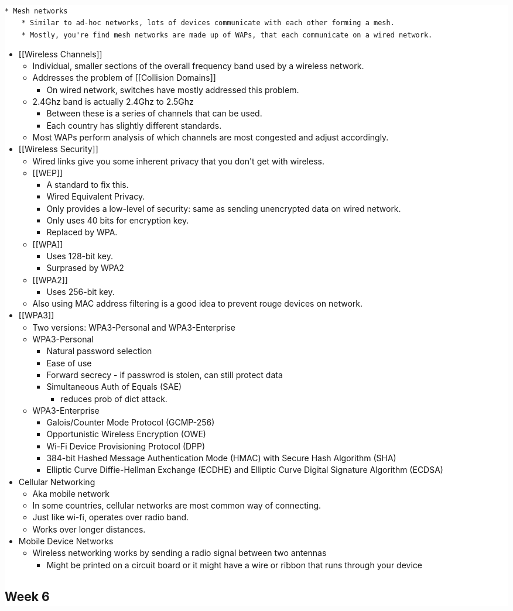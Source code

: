     * Mesh networks
        * Similar to ad-hoc networks, lots of devices communicate with each other forming a mesh.
        * Mostly, you're find mesh networks are made up of WAPs, that each communicate on a wired network.
* [[Wireless Channels]]
    * Individual, smaller sections of the overall frequency band used by a wireless network.
    * Addresses the problem of [[Collision Domains]]
        * On wired network, switches have mostly addressed this problem.
    * 2.4Ghz band is actually 2.4Ghz to 2.5Ghz
        * Between these is a series of channels that can be used.
        * Each country has slightly different standards.
    * Most WAPs perform analysis of which channels are most congested and adjust accordingly.
* [[Wireless Security]]
    * Wired links give you some inherent privacy that you don't get with wireless.
    * [[WEP]]
        * A standard to fix this.
        * Wired Equivalent Privacy.
        * Only provides a low-level of security: same as sending unencrypted data on wired network.
        * Only uses 40 bits for encryption key.
        * Replaced by WPA.
    * [[WPA]]
        * Uses 128-bit key.
        * Surprased by WPA2
    * [[WPA2]]
        * Uses 256-bit key.
    * Also using MAC address filtering is a good idea to prevent rouge devices on network.
* [[WPA3]]
    * Two versions: WPA3-Personal and WPA3-Enterprise
    * WPA3-Personal
        * Natural password selection
        * Ease of use
        * Forward secrecy - if passwrod is stolen, can still protect data
        * Simultaneous Auth of Equals (SAE)
            * reduces prob of dict attack.
    * WPA3-Enterprise
        * Galois/Counter Mode Protocol (GCMP-256)
        * Opportunistic Wireless Encryption (OWE)
        * Wi-Fi Device Provisioning Protocol (DPP)
        * 384-bit Hashed Message Authentication Mode (HMAC) with Secure Hash Algorithm (SHA)
        * Elliptic Curve Diffie-Hellman Exchange (ECDHE) and Elliptic Curve Digital Signature Algorithm (ECDSA)
* Cellular Networking
    * Aka mobile network
    * In some countries, cellular networks are most common way of connecting.
    * Just like wi-fi, operates over radio band.
    * Works over longer distances.
* Mobile Device Networks
    * Wireless networking works by sending a radio signal between two antennas
        * Might be printed on a circuit board or it might have a wire or ribbon that runs through your device

## Week 6
